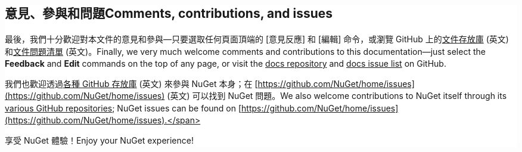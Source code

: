 ## <a name="comments-contributions-and-issues"></a><span data-ttu-id="21f05-236">意見、參與和問題</span><span class="sxs-lookup"><span data-stu-id="21f05-236">Comments, contributions, and issues</span></span>

<span data-ttu-id="21f05-237">最後，我們十分歡迎對本文件的意見和參與&mdash;只要選取任何頁面頂端的 [意見反應] 和 [編輯] 命令，或瀏覽 GitHub 上的[文件存放庫](https://github.com/NuGet/docs.microsoft.com-nuget/) \(英文\) 和[文件問題清單](https://github.com/NuGet/docs.microsoft.com-nuget/issues) \(英文\)。</span><span class="sxs-lookup"><span data-stu-id="21f05-237">Finally, we very much welcome comments and contributions to this documentation&mdash;just select the **Feedback** and **Edit** commands on the top of any page, or visit the [docs repository](https://github.com/NuGet/docs.microsoft.com-nuget/) and [docs issue list](https://github.com/NuGet/docs.microsoft.com-nuget/issues) on GitHub.</span></span>

<span data-ttu-id="21f05-238">我們也歡迎透過[各種 GitHub 存放庫](https://github.com/NuGet/Home) \(英文\) 來參與 NuGet 本身；在 [https://github.com/NuGet/home/issues](https://github.com/NuGet/home/issues) \(英文\) 可以找到 NuGet 問題。</span><span class="sxs-lookup"><span data-stu-id="21f05-238">We also welcome contributions to NuGet itself through its [various GitHub repositories](https://github.com/NuGet/Home); NuGet issues can be found on [https://github.com/NuGet/home/issues](https://github.com/NuGet/home/issues).</span></span>

<span data-ttu-id="21f05-239">享受 NuGet 體驗！</span><span class="sxs-lookup"><span data-stu-id="21f05-239">Enjoy your NuGet experience!</span></span>
